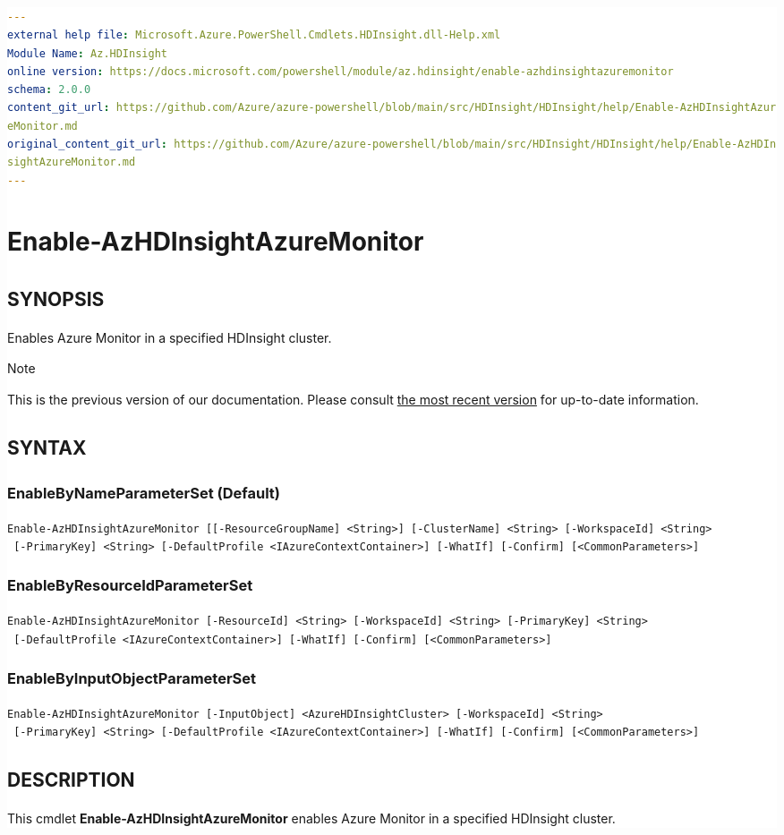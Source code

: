 ```yaml
---
external help file: Microsoft.Azure.PowerShell.Cmdlets.HDInsight.dll-Help.xml
Module Name: Az.HDInsight
online version: https://docs.microsoft.com/powershell/module/az.hdinsight/enable-azhdinsightazuremonitor
schema: 2.0.0
content_git_url: https://github.com/Azure/azure-powershell/blob/main/src/HDInsight/HDInsight/help/Enable-AzHDInsightAzureMonitor.md
original_content_git_url: https://github.com/Azure/azure-powershell/blob/main/src/HDInsight/HDInsight/help/Enable-AzHDInsightAzureMonitor.md
---
```


# Enable-AzHDInsightAzureMonitor

## SYNOPSIS
Enables Azure Monitor in a specified HDInsight cluster.

> [!NOTE]
>This is the previous version of our documentation. Please consult [the most recent version](/powershell/module/az.hdinsight/enable-azhdinsightazuremonitor) for up-to-date information.

## SYNTAX

### EnableByNameParameterSet (Default)
```
Enable-AzHDInsightAzureMonitor [[-ResourceGroupName] <String>] [-ClusterName] <String> [-WorkspaceId] <String>
 [-PrimaryKey] <String> [-DefaultProfile <IAzureContextContainer>] [-WhatIf] [-Confirm] [<CommonParameters>]
```

### EnableByResourceIdParameterSet
```
Enable-AzHDInsightAzureMonitor [-ResourceId] <String> [-WorkspaceId] <String> [-PrimaryKey] <String>
 [-DefaultProfile <IAzureContextContainer>] [-WhatIf] [-Confirm] [<CommonParameters>]
```

### EnableByInputObjectParameterSet
```
Enable-AzHDInsightAzureMonitor [-InputObject] <AzureHDInsightCluster> [-WorkspaceId] <String>
 [-PrimaryKey] <String> [-DefaultProfile <IAzureContextContainer>] [-WhatIf] [-Confirm] [<CommonParameters>]
```

## DESCRIPTION
This cmdlet **Enable-AzHDInsightAzureMonitor** enables Azure Monitor in a specified HDInsight cluster.
